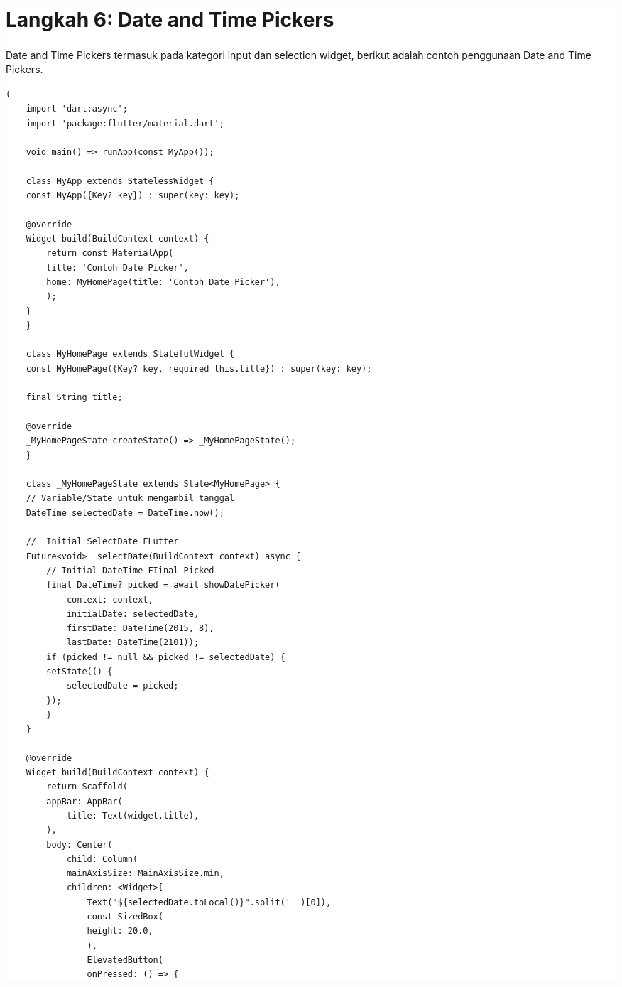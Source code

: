 # Langkah 6: Date and Time Pickers

Date and Time Pickers termasuk pada kategori input dan selection widget, berikut adalah contoh penggunaan Date and Time Pickers.

    (
        import 'dart:async';
        import 'package:flutter/material.dart';

        void main() => runApp(const MyApp());

        class MyApp extends StatelessWidget {
        const MyApp({Key? key}) : super(key: key);

        @override
        Widget build(BuildContext context) {
            return const MaterialApp(
            title: 'Contoh Date Picker',
            home: MyHomePage(title: 'Contoh Date Picker'),
            );
        }
        }

        class MyHomePage extends StatefulWidget {
        const MyHomePage({Key? key, required this.title}) : super(key: key);

        final String title;

        @override
        _MyHomePageState createState() => _MyHomePageState();
        }

        class _MyHomePageState extends State<MyHomePage> {
        // Variable/State untuk mengambil tanggal
        DateTime selectedDate = DateTime.now();

        //  Initial SelectDate FLutter
        Future<void> _selectDate(BuildContext context) async {
            // Initial DateTime FIinal Picked
            final DateTime? picked = await showDatePicker(
                context: context,
                initialDate: selectedDate,
                firstDate: DateTime(2015, 8),
                lastDate: DateTime(2101));
            if (picked != null && picked != selectedDate) {
            setState(() {
                selectedDate = picked;
            });
            }
        }

        @override
        Widget build(BuildContext context) {
            return Scaffold(
            appBar: AppBar(
                title: Text(widget.title),
            ),
            body: Center(
                child: Column(
                mainAxisSize: MainAxisSize.min,
                children: <Widget>[
                    Text("${selectedDate.toLocal()}".split(' ')[0]),
                    const SizedBox(
                    height: 20.0,
                    ),
                    ElevatedButton(
                    onPressed: () => {